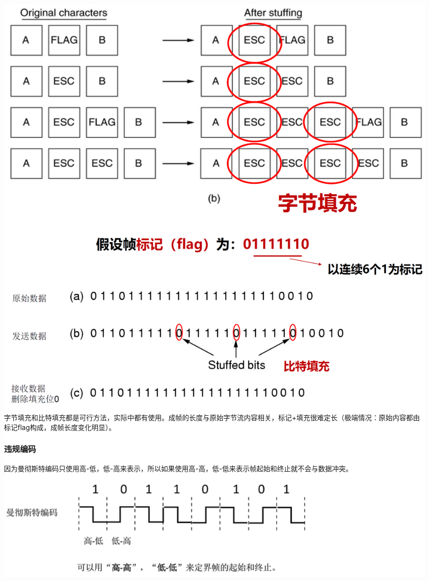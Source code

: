 ​![image](assets/image-20240528194310-c5dkszz.png)​

​![image](assets/image-20240528194208-uqjvq58.png)​

字节填充和比特填充都是可行方法，实际中都有使用。成帧的长度与原始字节流内容相关，标记+填充很难定长（极端情况：原始内容都由标记flag构成，成帧长度变化明显）。

### 违规编码

因为曼彻斯特编码只使用高-低，低-高来表示，所以如果使用高-高，低-低来表示帧起始和终止就不会与数据冲突。

​![image](assets/image-20240528194820-ai29ea5.png)​
